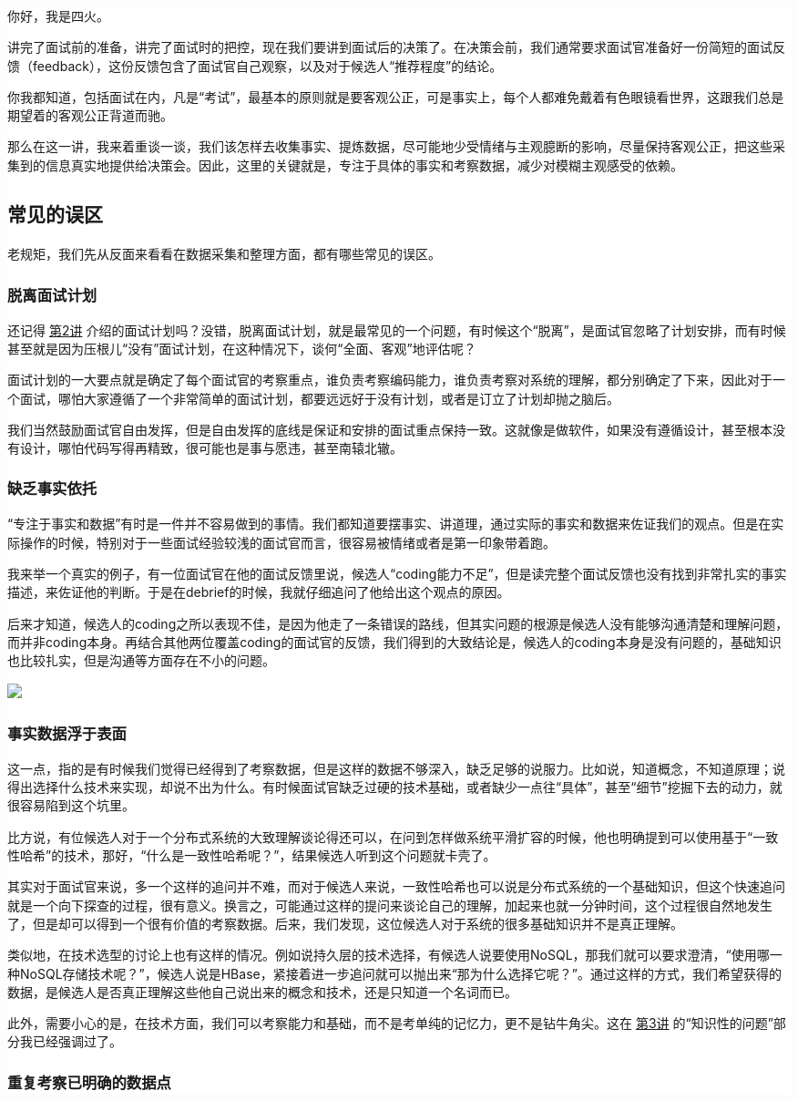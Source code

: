 你好，我是四火。

讲完了面试前的准备，讲完了面试时的把控，现在我们要讲到面试后的决策了。在决策会前，我们通常要求面试官准备好一份简短的面试反馈（feedback），这份反馈包含了面试官自己观察，以及对于候选人“推荐程度”的结论。

你我都知道，包括面试在内，凡是“考试”，最基本的原则就是要客观公正，可是事实上，每个人都难免戴着有色眼镜看世界，这跟我们总是期望着的客观公正背道而驰。

那么在这一讲，我来着重谈一谈，我们该怎样去收集事实、提炼数据，尽可能地少受情绪与主观臆断的影响，尽量保持客观公正，把这些采集到的信息真实地提供给决策会。因此，这里的关键就是，专注于具体的事实和考察数据，减少对模糊主观感受的依赖。

## 常见的误区

老规矩，我们先从反面来看看在数据采集和整理方面，都有哪些常见的误区。

### 脱离面试计划

还记得 [第2讲](https://time.geekbang.org/column/article/360268) 介绍的面试计划吗？没错，脱离面试计划，就是最常见的一个问题，有时候这个“脱离”，是面试官忽略了计划安排，而有时候甚至就是因为压根儿“没有”面试计划，在这种情况下，谈何“全面、客观”地评估呢？

面试计划的一大要点就是确定了每个面试官的考察重点，谁负责考察编码能力，谁负责考察对系统的理解，都分别确定了下来，因此对于一个面试，哪怕大家遵循了一个非常简单的面试计划，都要远远好于没有计划，或者是订立了计划却抛之脑后。

我们当然鼓励面试官自由发挥，但是自由发挥的底线是保证和安排的面试重点保持一致。这就像是做软件，如果没有遵循设计，甚至根本没有设计，哪怕代码写得再精致，很可能也是事与愿违，甚至南辕北辙。

### 缺乏事实依托

“专注于事实和数据”有时是一件并不容易做到的事情。我们都知道要摆事实、讲道理，通过实际的事实和数据来佐证我们的观点。但是在实际操作的时候，特别对于一些面试经验较浅的面试官而言，很容易被情绪或者是第一印象带着跑。

我来举一个真实的例子，有一位面试官在他的面试反馈里说，候选人“coding能力不足”，但是读完整个面试反馈也没有找到非常扎实的事实描述，来佐证他的判断。于是在debrief的时候，我就仔细追问了他给出这个观点的原因。

后来才知道，候选人的coding之所以表现不佳，是因为他走了一条错误的路线，但其实问题的根源是候选人没有能够沟通清楚和理解问题，而并非coding本身。再结合其他两位覆盖coding的面试官的反馈，我们得到的大致结论是，候选人的coding本身是没有问题的，基础知识也比较扎实，但是沟通等方面存在不小的问题。

![](https://static001.geekbang.org/resource/image/1b/d8/1b217c26e9ce4c9ee366b6fbef6da4d8.jpg?wh=1164*879)

### 事实数据浮于表面

这一点，指的是有时候我们觉得已经得到了考察数据，但是这样的数据不够深入，缺乏足够的说服力。比如说，知道概念，不知道原理；说得出选择什么技术来实现，却说不出为什么。有时候面试官缺乏过硬的技术基础，或者缺少一点往“具体”，甚至“细节”挖掘下去的动力，就很容易陷到这个坑里。

比方说，有位候选人对于一个分布式系统的大致理解谈论得还可以，在问到怎样做系统平滑扩容的时候，他也明确提到可以使用基于“一致性哈希”的技术，那好，“什么是一致性哈希呢？”，结果候选人听到这个问题就卡壳了。

其实对于面试官来说，多一个这样的追问并不难，而对于候选人来说，一致性哈希也可以说是分布式系统的一个基础知识，但这个快速追问就是一个向下探查的过程，很有意义。换言之，可能通过这样的提问来谈论自己的理解，加起来也就一分钟时间，这个过程很自然地发生了，但是却可以得到一个很有价值的考察数据。后来，我们发现，这位候选人对于系统的很多基础知识并不是真正理解。

类似地，在技术选型的讨论上也有这样的情况。例如说持久层的技术选择，有候选人说要使用NoSQL，那我们就可以要求澄清，“使用哪一种NoSQL存储技术呢？”，候选人说是HBase，紧接着进一步追问就可以抛出来“那为什么选择它呢？”。通过这样的方式，我们希望获得的数据，是候选人是否真正理解这些他自己说出来的概念和技术，还是只知道一个名词而已。

此外，需要小心的是，在技术方面，我们可以考察能力和基础，而不是考单纯的记忆力，更不是钻牛角尖。这在 [第3讲](https://time.geekbang.org/column/article/361420) 的“知识性的问题”部分我已经强调过了。

### 重复考察已明确的数据点
